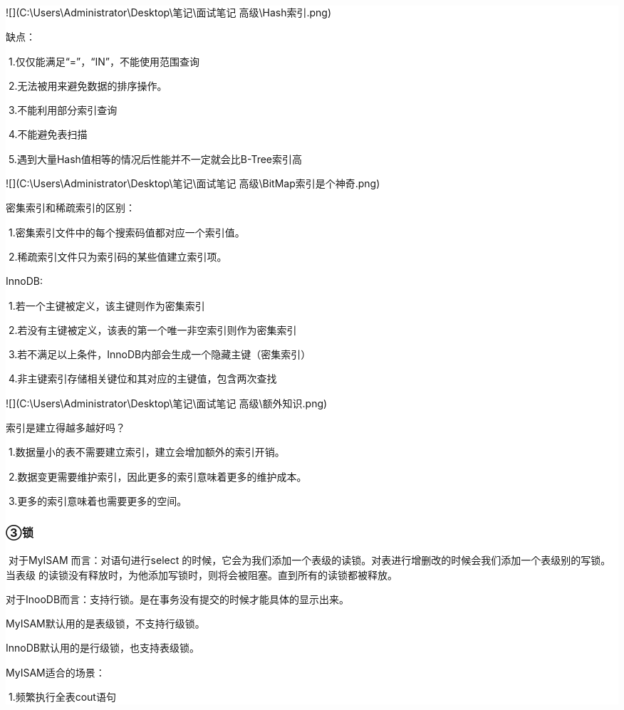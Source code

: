 ![](C:\Users\Administrator\Desktop\笔记\面试笔记  高级\Hash索引.png)

缺点：

​	1.仅仅能满足“=”，“IN”，不能使用范围查询

​	2.无法被用来避免数据的排序操作。

​	3.不能利用部分索引查询

​	4.不能避免表扫描

​	5.遇到大量Hash值相等的情况后性能并不一定就会比B-Tree索引高

![](C:\Users\Administrator\Desktop\笔记\面试笔记  高级\BitMap索引是个神奇.png)

密集索引和稀疏索引的区别：

​	1.密集索引文件中的每个搜索码值都对应一个索引值。

​	2.稀疏索引文件只为索引码的某些值建立索引项。

InnoDB:

​	1.若一个主键被定义，该主键则作为密集索引

​	2.若没有主键被定义，该表的第一个唯一非空索引则作为密集索引

​	3.若不满足以上条件，InnoDB内部会生成一个隐藏主键（密集索引）

​	4.非主键索引存储相关键位和其对应的主键值，包含两次查找

![](C:\Users\Administrator\Desktop\笔记\面试笔记  高级\额外知识.png)





索引是建立得越多越好吗？

​	1.数据量小的表不需要建立索引，建立会增加额外的索引开销。

​	2.数据变更需要维护索引，因此更多的索引意味着更多的维护成本。

​	3.更多的索引意味着也需要更多的空间。

### ③锁

​	对于MyISAM 而言：对语句进行select 的时候，它会为我们添加一个表级的读锁。对表进行增删改的时候会我们添加一个表级别的写锁。当表级 的读锁没有释放时，为他添加写锁时，则将会被阻塞。直到所有的读锁都被释放。

​	对于InooDB而言：支持行锁。是在事务没有提交的时候才能具体的显示出来。



MyISAM默认用的是表级锁，不支持行级锁。

InnoDB默认用的是行级锁，也支持表级锁。



MyISAM适合的场景：

​	1.频繁执行全表cout语句
